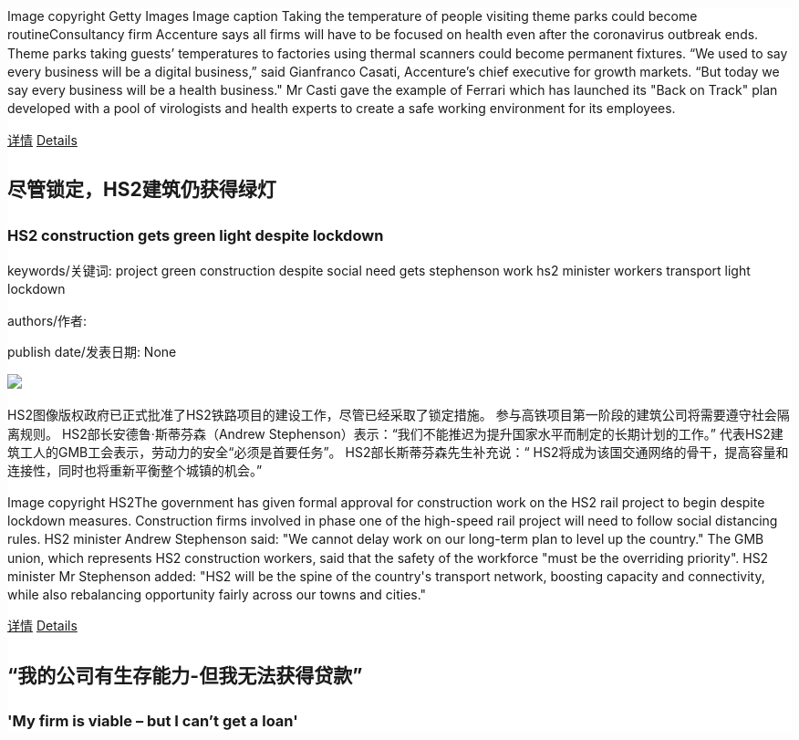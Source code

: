 Image copyright Getty Images Image caption Taking the temperature of people visiting theme parks could become routineConsultancy firm Accenture says all firms will have to be focused on health even after the coronavirus outbreak ends.
Theme parks taking guests’ temperatures to factories using thermal scanners could become permanent fixtures.
“We used to say every business will be a digital business,” said Gianfranco Casati, Accenture’s chief executive for growth markets.
“But today we say every business will be a health business."
Mr Casti gave the example of Ferrari which has launched its "Back on Track" plan developed with a pool of virologists and health experts to create a safe working environment for its employees.

[详情](Accenture%3A%20%E2%80%98Every%20business%20will%20be%20a%20health%20business%E2%80%99_zh.md) [Details](Accenture%3A%20%E2%80%98Every%20business%20will%20be%20a%20health%20business%E2%80%99.md)


## 尽管锁定，HS2建筑仍获得绿灯

### HS2 construction gets green light despite lockdown

keywords/关键词: project green construction despite social need gets stephenson work hs2 minister workers transport light lockdown

authors/作者: 

publish date/发表日期: None

![](https://ichef.bbci.co.uk/news/1024/branded_news/13AD6/production/_111789508_0198d8c8-3ad2-4844-9cb5-719b20815a97.jpg)

HS2图像版权政府已正式批准了HS2铁路项目的建设工作，尽管已经采取了锁定措施。
参与高铁项目第一阶段的建筑公司将需要遵守社会隔离规则。
HS2部长安德鲁·斯蒂芬森（Andrew Stephenson）表示：“我们不能推迟为提升国家水平而制定的长期计划的工作。”
代表HS2建筑工人的GMB工会表示，劳动力的安全“必须是首要任务”。
HS2部长斯蒂芬森先生补充说：“ HS2将成为该国交通网络的骨干，提高容量和连接性，同时也将重新平衡整个城镇的机会。”

Image copyright HS2The government has given formal approval for construction work on the HS2 rail project to begin despite lockdown measures.
Construction firms involved in phase one of the high-speed rail project will need to follow social distancing rules.
HS2 minister Andrew Stephenson said: "We cannot delay work on our long-term plan to level up the country."
The GMB union, which represents HS2 construction workers, said that the safety of the workforce "must be the overriding priority".
HS2 minister Mr Stephenson added: "HS2 will be the spine of the country's transport network, boosting capacity and connectivity, while also rebalancing opportunity fairly across our towns and cities."

[详情](HS2%20construction%20gets%20green%20light%20despite%20lockdown_zh.md) [Details](HS2%20construction%20gets%20green%20light%20despite%20lockdown.md)


## “我的公司有生存能力-但我无法获得贷款”

### 'My firm is viable – but I can’t get a loan'
